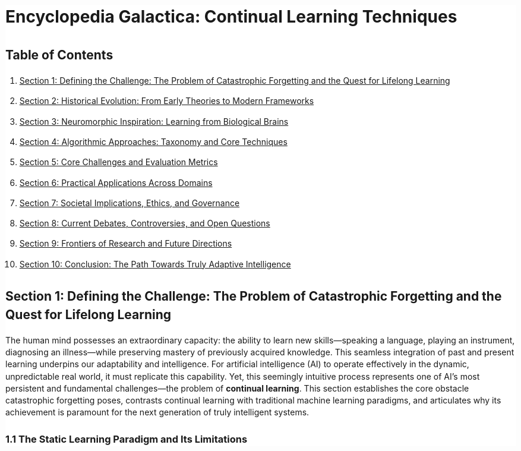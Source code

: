 # Encyclopedia Galactica: Continual Learning Techniques



## Table of Contents



1. [Section 1: Defining the Challenge: The Problem of Catastrophic Forgetting and the Quest for Lifelong Learning](#section-1-defining-the-challenge-the-problem-of-catastrophic-forgetting-and-the-quest-for-lifelong-learning)

2. [Section 2: Historical Evolution: From Early Theories to Modern Frameworks](#section-2-historical-evolution-from-early-theories-to-modern-frameworks)

3. [Section 3: Neuromorphic Inspiration: Learning from Biological Brains](#section-3-neuromorphic-inspiration-learning-from-biological-brains)

4. [Section 4: Algorithmic Approaches: Taxonomy and Core Techniques](#section-4-algorithmic-approaches-taxonomy-and-core-techniques)

5. [Section 5: Core Challenges and Evaluation Metrics](#section-5-core-challenges-and-evaluation-metrics)

6. [Section 6: Practical Applications Across Domains](#section-6-practical-applications-across-domains)

7. [Section 7: Societal Implications, Ethics, and Governance](#section-7-societal-implications-ethics-and-governance)

8. [Section 8: Current Debates, Controversies, and Open Questions](#section-8-current-debates-controversies-and-open-questions)

9. [Section 9: Frontiers of Research and Future Directions](#section-9-frontiers-of-research-and-future-directions)

10. [Section 10: Conclusion: The Path Towards Truly Adaptive Intelligence](#section-10-conclusion-the-path-towards-truly-adaptive-intelligence)





## Section 1: Defining the Challenge: The Problem of Catastrophic Forgetting and the Quest for Lifelong Learning

The human mind possesses an extraordinary capacity: the ability to learn new skills—speaking a language, playing an instrument, diagnosing an illness—while preserving mastery of previously acquired knowledge. This seamless integration of past and present learning underpins our adaptability and intelligence. For artificial intelligence (AI) to operate effectively in the dynamic, unpredictable real world, it must replicate this capability. Yet, this seemingly intuitive process represents one of AI’s most persistent and fundamental challenges—the problem of **continual learning**. This section establishes the core obstacle catastrophic forgetting poses, contrasts continual learning with traditional machine learning paradigms, and articulates why its achievement is paramount for the next generation of truly intelligent systems.

### 1.1 The Static Learning Paradigm and Its Limitations
